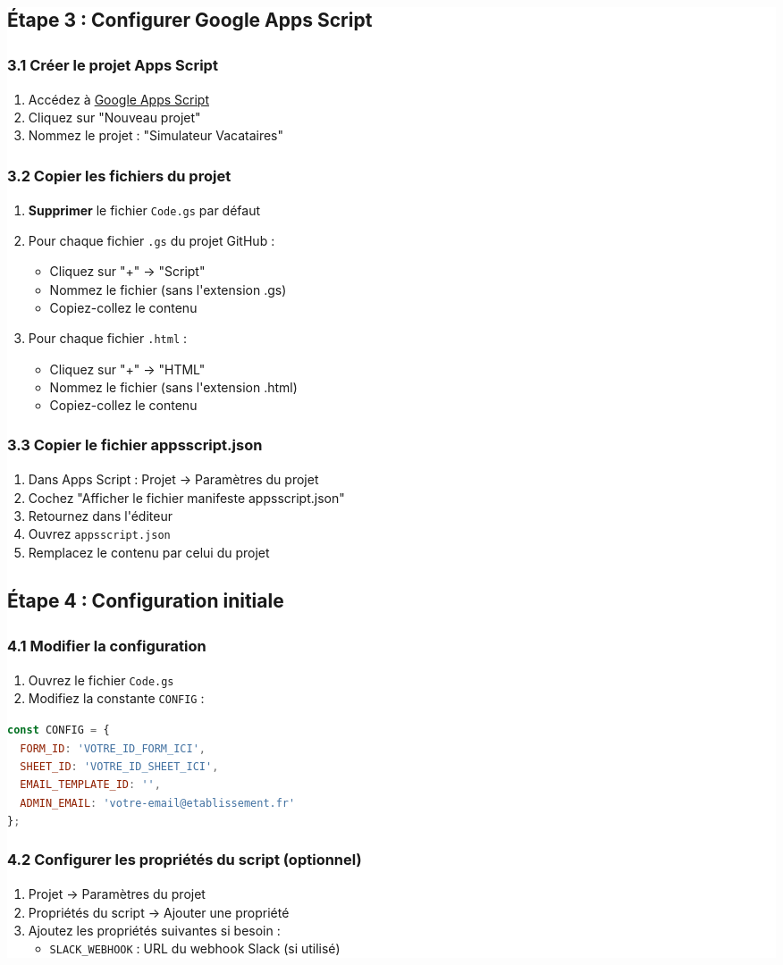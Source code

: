 ## Étape 3 : Configurer Google Apps Script

### 3.1 Créer le projet Apps Script

1. Accédez à [Google Apps Script](https://script.google.com)
2. Cliquez sur "Nouveau projet"
3. Nommez le projet : "Simulateur Vacataires"

### 3.2 Copier les fichiers du projet

1. **Supprimer** le fichier `Code.gs` par défaut
2. Pour chaque fichier `.gs` du projet GitHub :
   - Cliquez sur "+" → "Script"
   - Nommez le fichier (sans l'extension .gs)
   - Copiez-collez le contenu

3. Pour chaque fichier `.html` :
   - Cliquez sur "+" → "HTML"
   - Nommez le fichier (sans l'extension .html)
   - Copiez-collez le contenu

### 3.3 Copier le fichier appsscript.json

1. Dans Apps Script : Projet → Paramètres du projet
2. Cochez "Afficher le fichier manifeste appsscript.json"
3. Retournez dans l'éditeur
4. Ouvrez `appsscript.json`
5. Remplacez le contenu par celui du projet

## Étape 4 : Configuration initiale

### 4.1 Modifier la configuration

1. Ouvrez le fichier `Code.gs`
2. Modifiez la constante `CONFIG` :

```javascript
const CONFIG = {
  FORM_ID: 'VOTRE_ID_FORM_ICI',
  SHEET_ID: 'VOTRE_ID_SHEET_ICI',
  EMAIL_TEMPLATE_ID: '',
  ADMIN_EMAIL: 'votre-email@etablissement.fr'
};
```

### 4.2 Configurer les propriétés du script (optionnel)

1. Projet → Paramètres du projet
2. Propriétés du script → Ajouter une propriété
3. Ajoutez les propriétés suivantes si besoin :
   - `SLACK_WEBHOOK` : URL du webhook Slack (si utilisé)

